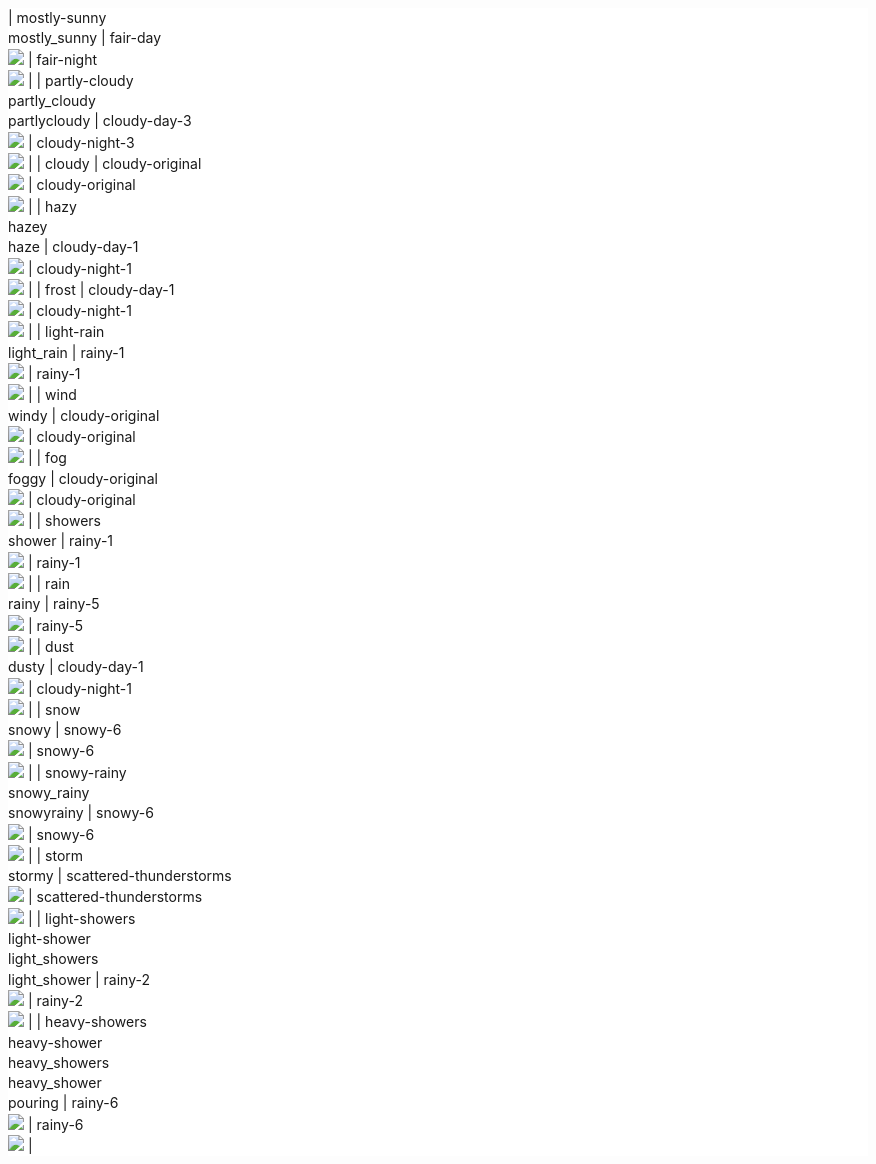 | mostly-sunny<br>mostly_sunny                                              | fair-day<br>![](https://raw.githubusercontent.com/Makin-Things/platinum-weather-card/master/dist/a-fair-day.svg)                               | fair-night<br>![](https://raw.githubusercontent.com/Makin-Things/platinum-weather-card/master/dist/a-fair-night.svg)                           |
| partly-cloudy<br>partly_cloudy<br>partlycloudy                            | cloudy-day-3<br>![](https://raw.githubusercontent.com/Makin-Things/platinum-weather-card/master/dist/a-cloudy-day-3.svg)                       | cloudy-night-3<br>![](https://raw.githubusercontent.com/Makin-Things/platinum-weather-card/master/dist/a-cloudy-night-3.svg)                   |
| cloudy                                                                    | cloudy-original<br>![](https://raw.githubusercontent.com/Makin-Things/platinum-weather-card/master/dist/a-cloudy-original.svg)                 | cloudy-original<br>![](https://raw.githubusercontent.com/Makin-Things/platinum-weather-card/master/dist/a-cloudy-original.svg)                 |
| hazy<br>hazey<br>haze                                                     | cloudy-day-1<br>![](https://raw.githubusercontent.com/Makin-Things/platinum-weather-card/master/dist/a-cloudy-day-1.svg)                       | cloudy-night-1<br>![](https://raw.githubusercontent.com/Makin-Things/platinum-weather-card/master/dist/a-cloudy-night-1.svg)                   |
| frost                                                                     | cloudy-day-1<br>![](https://raw.githubusercontent.com/Makin-Things/platinum-weather-card/master/dist/a-cloudy-day-1.svg)                       | cloudy-night-1<br>![](https://raw.githubusercontent.com/Makin-Things/platinum-weather-card/master/dist/a-cloudy-night-1.svg)                   |
| light-rain<br>light_rain                                                  | rainy-1<br>![](https://raw.githubusercontent.com/Makin-Things/platinum-weather-card/master/dist/a-rainy-1.svg)                                 | rainy-1<br>![](https://raw.githubusercontent.com/Makin-Things/platinum-weather-card/master/dist/a-rainy-1.svg)                                 |
| wind<br>windy                                                             | cloudy-original<br>![](https://raw.githubusercontent.com/Makin-Things/platinum-weather-card/master/dist/a-cloudy-original.svg)                 | cloudy-original<br>![](https://raw.githubusercontent.com/Makin-Things/platinum-weather-card/master/dist/a-cloudy-original.svg)                 |
| fog<br>foggy                                                              | cloudy-original<br>![](https://raw.githubusercontent.com/Makin-Things/platinum-weather-card/master/dist/a-cloudy-original.svg)                 | cloudy-original<br>![](https://raw.githubusercontent.com/Makin-Things/platinum-weather-card/master/dist/a-cloudy-original.svg)                 |
| showers<br>shower                                                         | rainy-1<br>![](https://raw.githubusercontent.com/Makin-Things/platinum-weather-card/master/dist/a-rainy-1.svg)                                 | rainy-1<br>![](https://raw.githubusercontent.com/Makin-Things/platinum-weather-card/master/dist/a-rainy-1.svg)                                 |
| rain<br>rainy                                                             | rainy-5<br>![](https://raw.githubusercontent.com/Makin-Things/platinum-weather-card/master/dist/a-rainy-5.svg)                                 | rainy-5<br>![](https://raw.githubusercontent.com/Makin-Things/platinum-weather-card/master/dist/a-rainy-5.svg)                                 |
| dust<br>dusty                                                             | cloudy-day-1<br>![](https://raw.githubusercontent.com/Makin-Things/platinum-weather-card/master/dist/a-cloudy-day-1.svg)                       | cloudy-night-1<br>![](https://raw.githubusercontent.com/Makin-Things/platinum-weather-card/master/dist/a-cloudy-night-1.svg)                   |
| snow<br>snowy                                                             | snowy-6<br>![](https://raw.githubusercontent.com/Makin-Things/platinum-weather-card/master/dist/a-snowy-6.svg)                                 | snowy-6<br>![](https://raw.githubusercontent.com/Makin-Things/platinum-weather-card/master/dist/a-snowy-6.svg)                                 |
| snowy-rainy<br>snowy_rainy<br>snowyrainy                                  | snowy-6<br>![](https://raw.githubusercontent.com/Makin-Things/platinum-weather-card/master/dist/a-snowy-6.svg)                                 | snowy-6<br>![](https://raw.githubusercontent.com/Makin-Things/platinum-weather-card/master/dist/a-snowy-6.svg)                                 |
| storm<br>stormy                                                           | scattered-thunderstorms<br>![](https://raw.githubusercontent.com/Makin-Things/platinum-weather-card/master/dist/a-scattered-thunderstorms.svg) | scattered-thunderstorms<br>![](https://raw.githubusercontent.com/Makin-Things/platinum-weather-card/master/dist/a-scattered-thunderstorms.svg) |
| light-showers<br>light-shower<br>light_showers<br>light_shower            | rainy-2<br>![](https://raw.githubusercontent.com/Makin-Things/platinum-weather-card/master/dist/a-rainy-2.svg)                                 | rainy-2<br>![](https://raw.githubusercontent.com/Makin-Things/platinum-weather-card/master/dist/a-rainy-2.svg)                                 |
| heavy-showers<br>heavy-shower<br>heavy_showers<br>heavy_shower<br>pouring | rainy-6<br>![](https://raw.githubusercontent.com/Makin-Things/platinum-weather-card/master/dist/a-rainy-6.svg)                                 | rainy-6<br>![](https://raw.githubusercontent.com/Makin-Things/platinum-weather-card/master/dist/a-rainy-6.svg)                                 |
